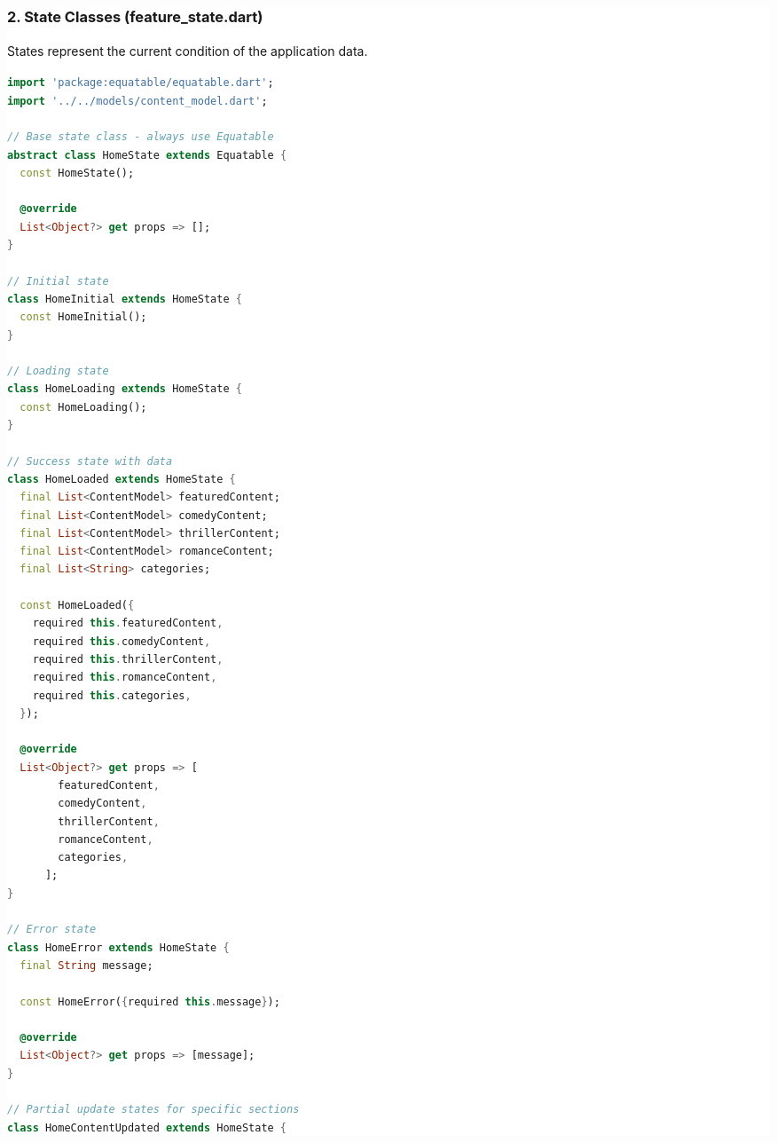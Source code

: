### 2. State Classes (feature_state.dart)
States represent the current condition of the application data.

```dart
import 'package:equatable/equatable.dart';
import '../../models/content_model.dart';

// Base state class - always use Equatable
abstract class HomeState extends Equatable {
  const HomeState();

  @override
  List<Object?> get props => [];
}

// Initial state
class HomeInitial extends HomeState {
  const HomeInitial();
}

// Loading state
class HomeLoading extends HomeState {
  const HomeLoading();
}

// Success state with data
class HomeLoaded extends HomeState {
  final List<ContentModel> featuredContent;
  final List<ContentModel> comedyContent;
  final List<ContentModel> thrillerContent;
  final List<ContentModel> romanceContent;
  final List<String> categories;

  const HomeLoaded({
    required this.featuredContent,
    required this.comedyContent,
    required this.thrillerContent,
    required this.romanceContent,
    required this.categories,
  });

  @override
  List<Object?> get props => [
        featuredContent,
        comedyContent,
        thrillerContent,
        romanceContent,
        categories,
      ];
}

// Error state
class HomeError extends HomeState {
  final String message;

  const HomeError({required this.message});

  @override
  List<Object?> get props => [message];
}

// Partial update states for specific sections
class HomeContentUpdated extends HomeState {
```